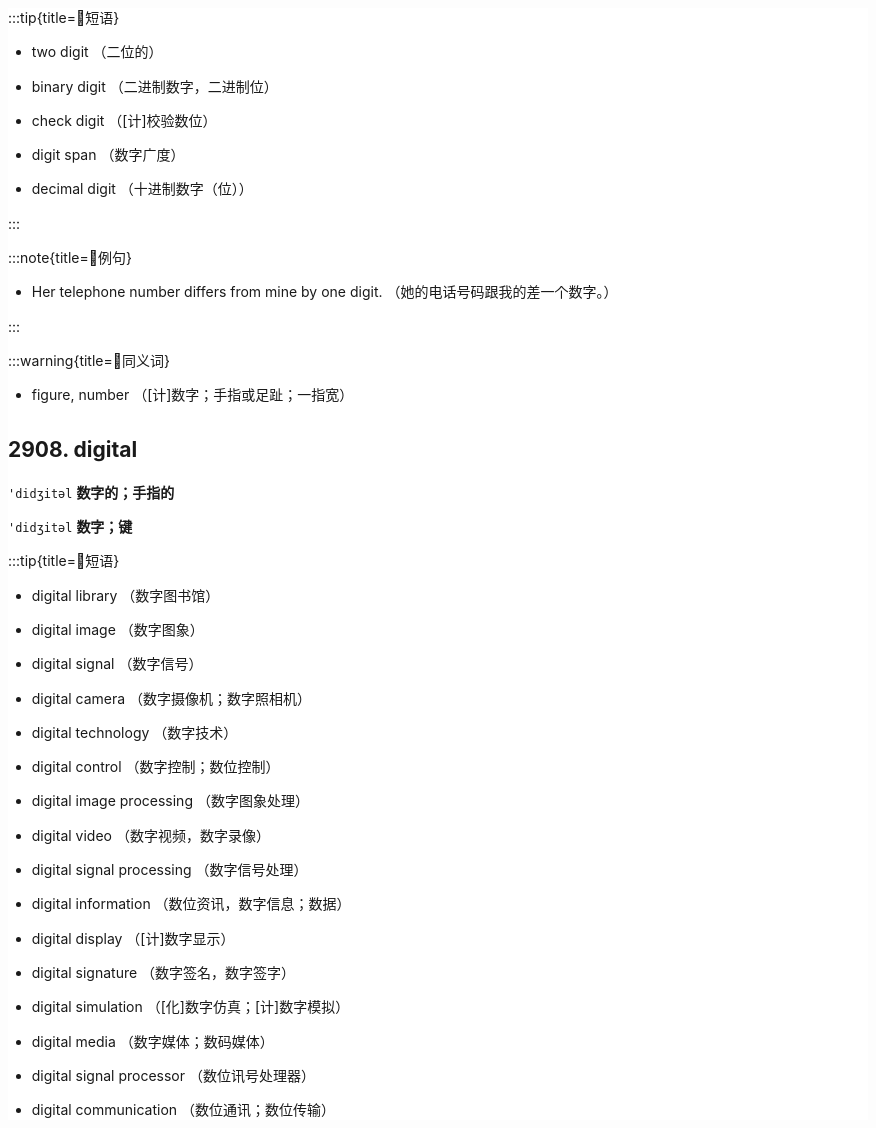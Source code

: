 :::tip{title=🤩短语}

- two digit （二位的）

- binary digit （二进制数字，二进制位）

- check digit （[计]校验数位）

- digit span （数字广度）

- decimal digit （十进制数字（位））

:::

:::note{title=🎤例句}

- Her telephone number differs from mine by one digit. （她的电话号码跟我的差一个数字。）

:::

:::warning{title=🤔同义词}

- figure, number （[计]数字；手指或足趾；一指宽）


## 2908. digital

`'didʒitəl`  **数字的；手指的**

`'didʒitəl`  **数字；键**

:::tip{title=🤩短语}

- digital library （数字图书馆）

- digital image （数字图象）

- digital signal （数字信号）

- digital camera （数字摄像机；数字照相机）

- digital technology （数字技术）

- digital control （数字控制；数位控制）

- digital image processing （数字图象处理）

- digital video （数字视频，数字录像）

- digital signal processing （数字信号处理）

- digital information （数位资讯，数字信息；数据）

- digital display （[计]数字显示）

- digital signature （数字签名，数字签字）

- digital simulation （[化]数字仿真；[计]数字模拟）

- digital media （数字媒体；数码媒体）

- digital signal processor （数位讯号处理器）

- digital communication （数位通讯；数位传输）
